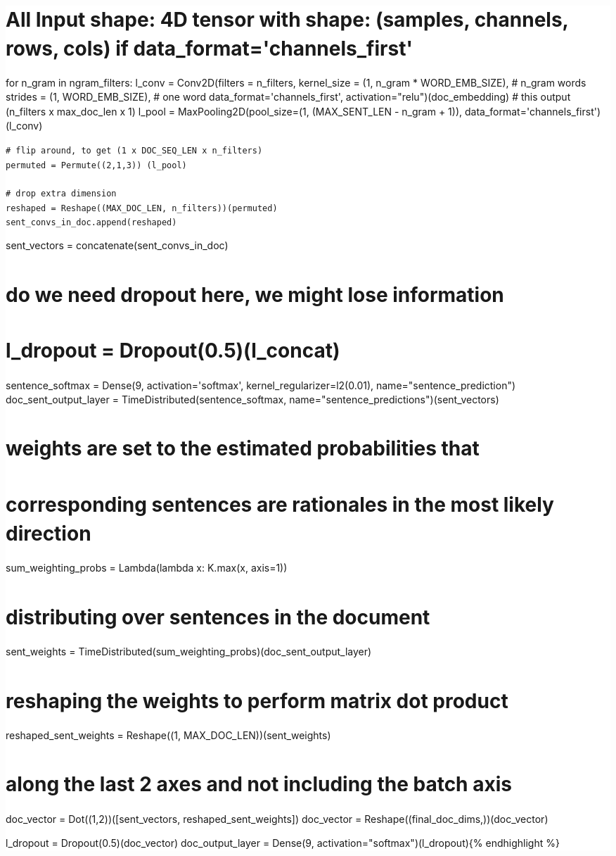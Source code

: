 # All Input shape: 4D tensor with shape: (samples, channels, rows, cols) if data_format='channels_first'
for n_gram in ngram_filters:
    l_conv = Conv2D(filters = n_filters,
                    kernel_size = (1, n_gram * WORD_EMB_SIZE), # n_gram words
                    strides = (1, WORD_EMB_SIZE), # one word
                    data_format='channels_first',
                    activation="relu")(doc_embedding)
    # this output (n_filters x max_doc_len x 1)
    l_pool = MaxPooling2D(pool_size=(1, (MAX_SENT_LEN - n_gram + 1)),
                       data_format='channels_first')(l_conv)

    # flip around, to get (1 x DOC_SEQ_LEN x n_filters)
    permuted = Permute((2,1,3)) (l_pool)

    # drop extra dimension
    reshaped = Reshape((MAX_DOC_LEN, n_filters))(permuted)
    sent_convs_in_doc.append(reshaped)

sent_vectors = concatenate(sent_convs_in_doc)
# do we need dropout here, we might lose information
# l_dropout = Dropout(0.5)(l_concat)

sentence_softmax = Dense(9, activation='softmax', kernel_regularizer=l2(0.01), name="sentence_prediction")
doc_sent_output_layer = TimeDistributed(sentence_softmax, name="sentence_predictions")(sent_vectors)

# weights are set to the estimated probabilities that
# corresponding sentences are rationales in the most likely direction
sum_weighting_probs = Lambda(lambda x: K.max(x, axis=1))

# distributing over sentences in the document
sent_weights = TimeDistributed(sum_weighting_probs)(doc_sent_output_layer)

# reshaping the weights to perform matrix dot product
reshaped_sent_weights = Reshape((1, MAX_DOC_LEN))(sent_weights)

# along the last 2 axes and not including the batch axis
doc_vector = Dot((1,2))([sent_vectors, reshaped_sent_weights])
doc_vector = Reshape((final_doc_dims,))(doc_vector)

l_dropout = Dropout(0.5)(doc_vector)
doc_output_layer = Dense(9, activation="softmax")(l_dropout){% endhighlight %}
